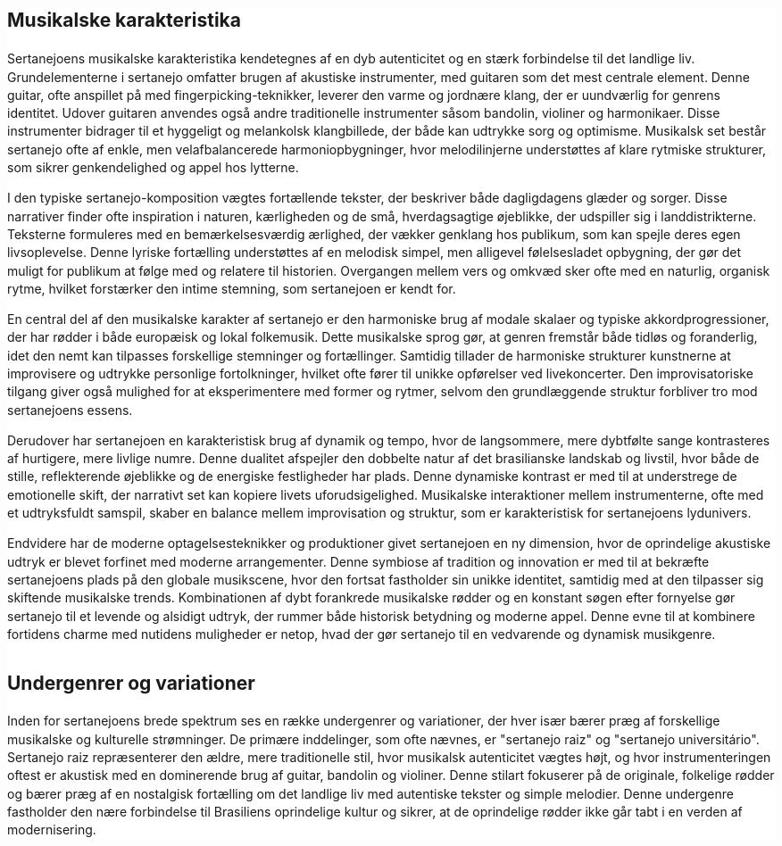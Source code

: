 
## Musikalske karakteristika

Sertanejoens musikalske karakteristika kendetegnes af en dyb autenticitet og en stærk forbindelse til det landlige liv. Grundelementerne i sertanejo omfatter brugen af akustiske instrumenter, med guitaren som det mest centrale element. Denne guitar, ofte anspillet på med fingerpicking-teknikker, leverer den varme og jordnære klang, der er uundværlig for genrens identitet. Udover guitaren anvendes også andre traditionelle instrumenter såsom bandolin, violiner og harmonikaer. Disse instrumenter bidrager til et hyggeligt og melankolsk klangbillede, der både kan udtrykke sorg og optimisme. Musikalsk set består sertanejo ofte af enkle, men velafbalancerede harmoniopbygninger, hvor melodilinjerne understøttes af klare rytmiske strukturer, som sikrer genkendelighed og appel hos lytterne.  

I den typiske sertanejo-komposition vægtes fortællende tekster, der beskriver både dagligdagens glæder og sorger. Disse narrativer finder ofte inspiration i naturen, kærligheden og de små, hverdagsagtige øjeblikke, der udspiller sig i landdistrikterne. Teksterne formuleres med en bemærkelsesværdig ærlighed, der vækker genklang hos publikum, som kan spejle deres egen livsoplevelse. Denne lyriske fortælling understøttes af en melodisk simpel, men alligevel følelsesladet opbygning, der gør det muligt for publikum at følge med og relatere til historien. Overgangen mellem vers og omkvæd sker ofte med en naturlig, organisk rytme, hvilket forstærker den intime stemning, som sertanejoen er kendt for.  

En central del af den musikalske karakter af sertanejo er den harmoniske brug af modale skalaer og typiske akkordprogressioner, der har rødder i både europæisk og lokal folkemusik. Dette musikalske sprog gør, at genren fremstår både tidløs og foranderlig, idet den nemt kan tilpasses forskellige stemninger og fortællinger. Samtidig tillader de harmoniske strukturer kunstnerne at improvisere og udtrykke personlige fortolkninger, hvilket ofte fører til unikke opførelser ved livekoncerter. Den improvisatoriske tilgang giver også mulighed for at eksperimentere med former og rytmer, selvom den grundlæggende struktur forbliver tro mod sertanejoens essens.  

Derudover har sertanejoen en karakteristisk brug af dynamik og tempo, hvor de langsommere, mere dybtfølte sange kontrasteres af hurtigere, mere livlige numre. Denne dualitet afspejler den dobbelte natur af det brasilianske landskab og livstil, hvor både de stille, reflekterende øjeblikke og de energiske festligheder har plads. Denne dynamiske kontrast er med til at understrege de emotionelle skift, der narrativt set kan kopiere livets uforudsigelighed. Musikalske interaktioner mellem instrumenterne, ofte med et udtryksfuldt samspil, skaber en balance mellem improvisation og struktur, som er karakteristisk for sertanejoens lydunivers.  

Endvidere har de moderne optagelsesteknikker og produktioner givet sertanejoen en ny dimension, hvor de oprindelige akustiske udtryk er blevet forfinet med moderne arrangementer. Denne symbiose af tradition og innovation er med til at bekræfte sertanejoens plads på den globale musikscene, hvor den fortsat fastholder sin unikke identitet, samtidig med at den tilpasser sig skiftende musikalske trends. Kombinationen af dybt forankrede musikalske rødder og en konstant søgen efter fornyelse gør sertanejo til et levende og alsidigt udtryk, der rummer både historisk betydning og moderne appel. Denne evne til at kombinere fortidens charme med nutidens muligheder er netop, hvad der gør sertanejo til en vedvarende og dynamisk musikgenre.  


## Undergenrer og variationer

Inden for sertanejoens brede spektrum ses en række undergenrer og variationer, der hver især bærer præg af forskellige musikalske og kulturelle strømninger. De primære inddelinger, som ofte nævnes, er "sertanejo raiz" og "sertanejo universitário". Sertanejo raiz repræsenterer den ældre, mere traditionelle stil, hvor musikalsk autenticitet vægtes højt, og hvor instrumenteringen oftest er akustisk med en dominerende brug af guitar, bandolin og violiner. Denne stilart fokuserer på de originale, folkelige rødder og bærer præg af en nostalgisk fortælling om det landlige liv med autentiske tekster og simple melodier. Denne undergenre fastholder den nære forbindelse til Brasiliens oprindelige kultur og sikrer, at de oprindelige rødder ikke går tabt i en verden af modernisering.  
